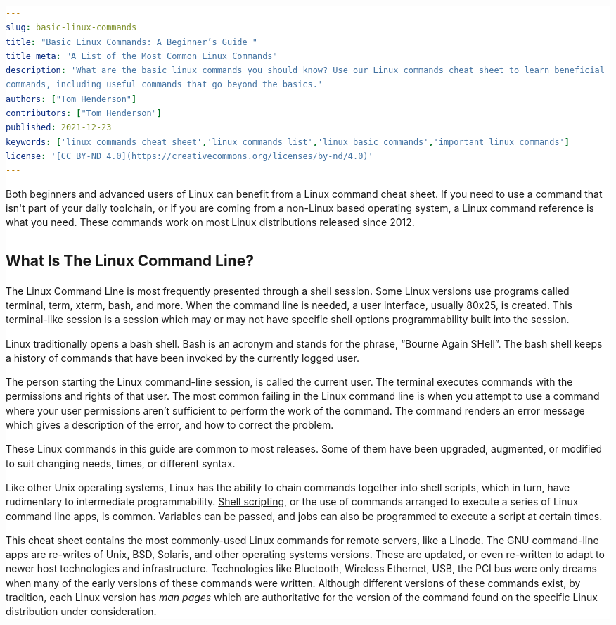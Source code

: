 ```yaml
---
slug: basic-linux-commands
title: "Basic Linux Commands: A Beginner’s Guide "
title_meta: "A List of the Most Common Linux Commands"
description: 'What are the basic linux commands you should know? Use our Linux commands cheat sheet to learn beneficial commands, including useful commands that go beyond the basics.'
authors: ["Tom Henderson"]
contributors: ["Tom Henderson"]
published: 2021-12-23
keywords: ['linux commands cheat sheet','linux commands list','linux basic commands','important linux commands']
license: '[CC BY-ND 4.0](https://creativecommons.org/licenses/by-nd/4.0)'
---
```


Both beginners and advanced users of Linux can benefit from a Linux command cheat sheet. If you need to use a command that isn't part of your daily toolchain, or if you are coming from a non-Linux based operating system, a Linux command reference is what you need. These commands work on most Linux distributions released since 2012.

## What Is The Linux Command Line?

The Linux Command Line is most frequently presented through a shell session. Some Linux versions use programs called terminal, term, xterm, bash, and more. When the command line is needed, a user interface, usually 80x25, is created. This terminal-like session is a session which may or may not have specific shell options programmability built into the session.

Linux traditionally opens a bash shell. Bash is an acronym and stands for the phrase, “Bourne Again SHell”. The bash shell keeps a history of commands that have been invoked by the currently logged user.

The person starting the Linux command-line session, is called the current user. The terminal executes commands with the permissions and rights of that user. The most common failing in the Linux command line is when you attempt to use a command where your user permissions aren’t sufficient to perform the work of the command. The command renders an error message which gives a description of the error, and how to correct the problem.

These Linux commands in this guide are common to most releases. Some of them have been upgraded, augmented, or modified to suit changing needs, times, or different syntax.

Like other Unix operating systems, Linux has the ability to chain commands together into shell scripts, which in turn, have rudimentary to intermediate programmability. [Shell scripting](/docs/guides/intro-bash-shell-scripting/), or the use of commands arranged to execute a series of Linux command line apps, is common. Variables can be passed, and jobs can also be programmed to execute a script at certain times.

This cheat sheet contains the most commonly-used Linux commands for remote servers, like a Linode. The GNU command-line apps are re-writes of Unix, BSD, Solaris, and other operating systems versions. These are updated, or even re-written to adapt to newer host technologies and infrastructure. Technologies like Bluetooth, Wireless Ethernet, USB, the PCI bus were only dreams when many of the early versions of these commands were written. Although different versions of these commands exist, by tradition, each Linux version has *man pages* which are authoritative for the version of the command found on the specific Linux distribution under consideration.
